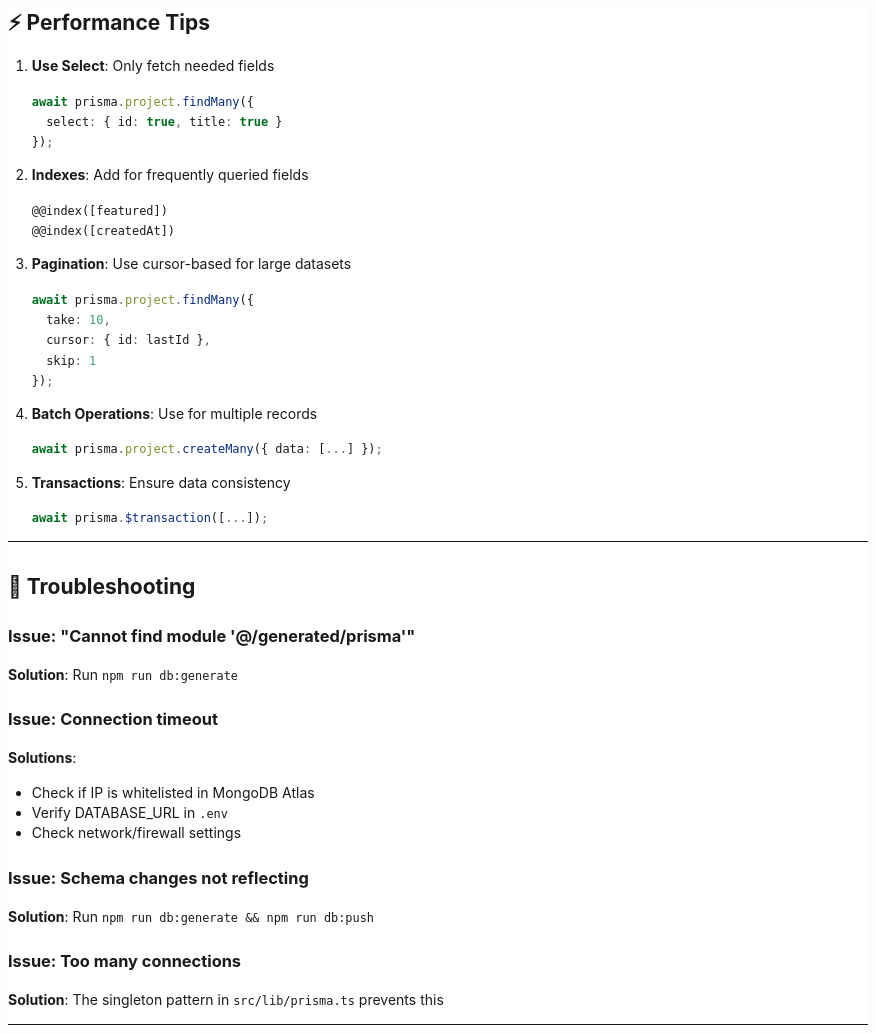 
## ⚡ Performance Tips

1. **Use Select**: Only fetch needed fields
   ```typescript
   await prisma.project.findMany({
     select: { id: true, title: true }
   });
   ```

2. **Indexes**: Add for frequently queried fields
   ```prisma
   @@index([featured])
   @@index([createdAt])
   ```

3. **Pagination**: Use cursor-based for large datasets
   ```typescript
   await prisma.project.findMany({
     take: 10,
     cursor: { id: lastId },
     skip: 1
   });
   ```

4. **Batch Operations**: Use for multiple records
   ```typescript
   await prisma.project.createMany({ data: [...] });
   ```

5. **Transactions**: Ensure data consistency
   ```typescript
   await prisma.$transaction([...]);
   ```

---

## 🐛 Troubleshooting

### Issue: "Cannot find module '@/generated/prisma'"
**Solution**: Run `npm run db:generate`

### Issue: Connection timeout
**Solutions**:
- Check if IP is whitelisted in MongoDB Atlas
- Verify DATABASE_URL in `.env`
- Check network/firewall settings

### Issue: Schema changes not reflecting
**Solution**: Run `npm run db:generate && npm run db:push`

### Issue: Too many connections
**Solution**: The singleton pattern in `src/lib/prisma.ts` prevents this

---